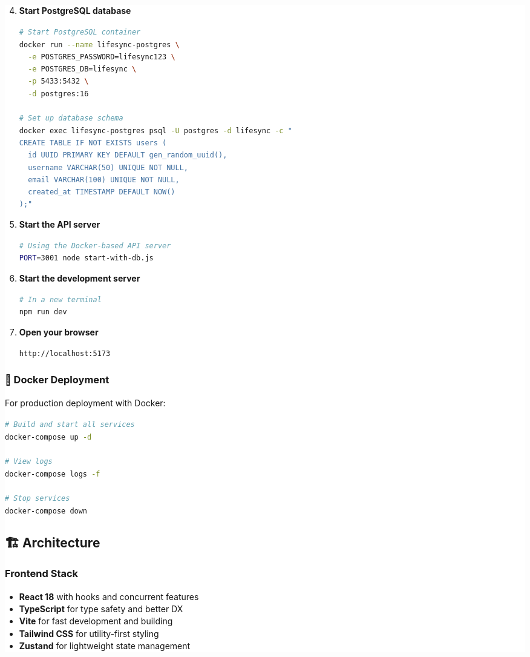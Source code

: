 4. **Start PostgreSQL database**
   ```bash
   # Start PostgreSQL container
   docker run --name lifesync-postgres \
     -e POSTGRES_PASSWORD=lifesync123 \
     -e POSTGRES_DB=lifesync \
     -p 5433:5432 \
     -d postgres:16
   
   # Set up database schema
   docker exec lifesync-postgres psql -U postgres -d lifesync -c "
   CREATE TABLE IF NOT EXISTS users (
     id UUID PRIMARY KEY DEFAULT gen_random_uuid(),
     username VARCHAR(50) UNIQUE NOT NULL,
     email VARCHAR(100) UNIQUE NOT NULL,
     created_at TIMESTAMP DEFAULT NOW()
   );"
   ```

5. **Start the API server**
   ```bash
   # Using the Docker-based API server
   PORT=3001 node start-with-db.js
   ```

6. **Start the development server**
   ```bash
   # In a new terminal
   npm run dev
   ```

7. **Open your browser**
   ```
   http://localhost:5173
   ```

### 🐳 Docker Deployment

For production deployment with Docker:

```bash
# Build and start all services
docker-compose up -d

# View logs
docker-compose logs -f

# Stop services
docker-compose down
```

## 🏗️ Architecture

### Frontend Stack
- **React 18** with hooks and concurrent features
- **TypeScript** for type safety and better DX
- **Vite** for fast development and building
- **Tailwind CSS** for utility-first styling
- **Zustand** for lightweight state management
